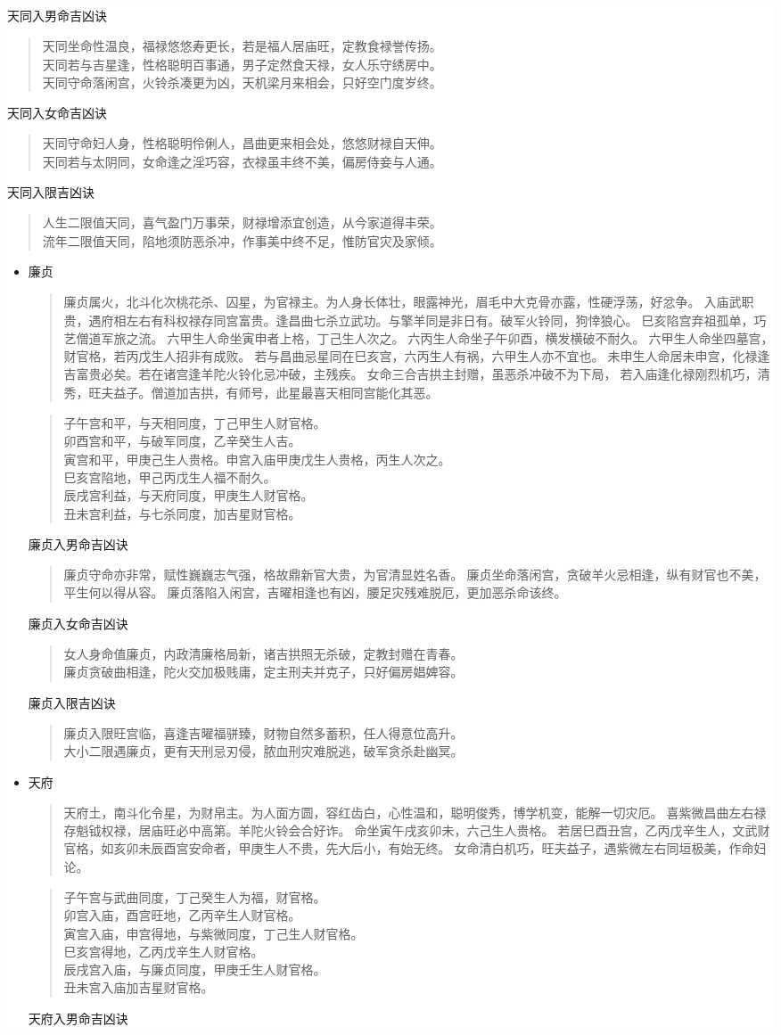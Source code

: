   天同入男命吉凶诀

  > 天同坐命性温良，福禄悠悠寿更长，若是福人居庙旺，定教食禄誉传扬。  
  > 天同若与吉星逢，性格聪明百事通，男子定然食天禄，女人乐守绣房中。  
  > 天同守命落闲宫，火铃杀凑更为凶，天机梁月来相会，只好空门度岁终。

  天同入女命吉凶诀

  > 天同守命妇人身，性格聪明伶俐人，昌曲更来相会处，悠悠财禄自天伸。  
  > 天同若与太阴同，女命逢之淫巧容，衣禄虽丰终不美，偏房侍妾与人通。

  天同入限吉凶诀

  > 人生二限值天同，喜气盈门万事荣，财禄增添宜创造，从今家道得丰荣。  
  > 流年二限值天同，陷地须防恶杀冲，作事美中终不足，惟防官灾及家倾。

- 廉贞

  > 廉贞属火，北斗化次桃花杀、囚星，为官禄主。为人身长体壮，眼露神光，眉毛中大克骨亦露，性硬浮荡，好忿争。 入庙武职贵，遇府相左右有科权禄存同宫富贵。逢昌曲七杀立武功。与擎羊同是非日有。破军火铃同，狗悻狼心。 巳亥陷宫弃祖孤单，巧艺僧道军旅之流。 六甲生人命坐寅申者上格，丁己生人次之。 六丙生人命坐子午卯酉，横发横破不耐久。 六甲生人命坐四墓宫，财官格，若丙戊生人招非有成败。 若与昌曲忌星同在巳亥宫，六丙生人有祸，六甲生人亦不宜也。 未申生人命居未申宫，化禄逢吉富贵必矣。若在诸宫逢羊陀火铃化忌冲破，主残疾。 女命三合吉拱主封赠，虽恶杀冲破不为下局， 若入庙逢化禄刚烈机巧，清秀，旺夫益子。僧道加吉拱，有师号，此星最喜天相同宫能化其恶。

  > 子午宫和平，与天相同度，丁己甲生人财官格。  
  > 卯酉宫和平，与破军同度，乙辛癸生人吉。  
  > 寅宫和平，甲庚己生人贵格。申宫入庙甲庚戊生人贵格，丙生人次之。  
  > 巳亥宫陷地，甲己丙戊生人福不耐久。  
  > 辰戌宫利益，与天府同度，甲庚生人财官格。  
  > 丑未宫利益，与七杀同度，加吉星财官格。

  廉贞入男命吉凶诀

  > 廉贞守命亦非常，赋性巍巍志气强，格故鼎新官大贵，为官清显姓名香。
  > 廉贞坐命落闲宫，贪破羊火忌相逢，纵有财官也不美，平生何以得从容。
  > 廉贞落陷入闲宫，吉曜相逢也有凶，腰足灾残难脱厄，更加恶杀命该终。

  廉贞入女命吉凶诀

  > 女人身命值廉贞，内政清廉格局新，诸吉拱照无杀破，定教封赠在青春。  
  > 廉贞贪破曲相逢，陀火交加极贱庸，定主刑夫并克子，只好偏房娼婢容。

  廉贞入限吉凶诀

  > 廉贞入限旺宫临，喜逢吉曜福骈臻，财物自然多蓄积，任人得意位高升。  
  > 大小二限遇廉贞，更有天刑忌刃侵，脓血刑灾难脱逃，破军贪杀赴幽冥。

- 天府

  > 天府土，南斗化令星，为财帛主。为人面方圆，容红齿白，心性温和，聪明俊秀，博学机变，能解一切灾厄。 喜紫微昌曲左右禄存魁钺权禄，居庙旺必中高第。羊陀火铃会合好诈。 命坐寅午戌亥卯未，六己生人贵格。 若居巳酉丑宫，乙丙戊辛生人，文武财官格，如亥卯未辰酉宫安命者，甲庚生人不贵，先大后小，有始无终。 女命清白机巧，旺夫益子，遇紫微左右同垣极美，作命妇论。

  > 子午宫与武曲同度，丁己癸生人为福，财官格。  
  > 卯宫入庙，酉宫旺地，乙丙辛生人财官格。  
  > 寅宫入庙，申宫得地，与紫微同度，丁己生人财官格。  
  > 巳亥宫得地，乙丙戊辛生人财官格。  
  > 辰戌宫入庙，与廉贞同度，甲庚壬生人财官格。  
  > 丑未宫入庙加吉星财官格。

  天府入男命吉凶诀
